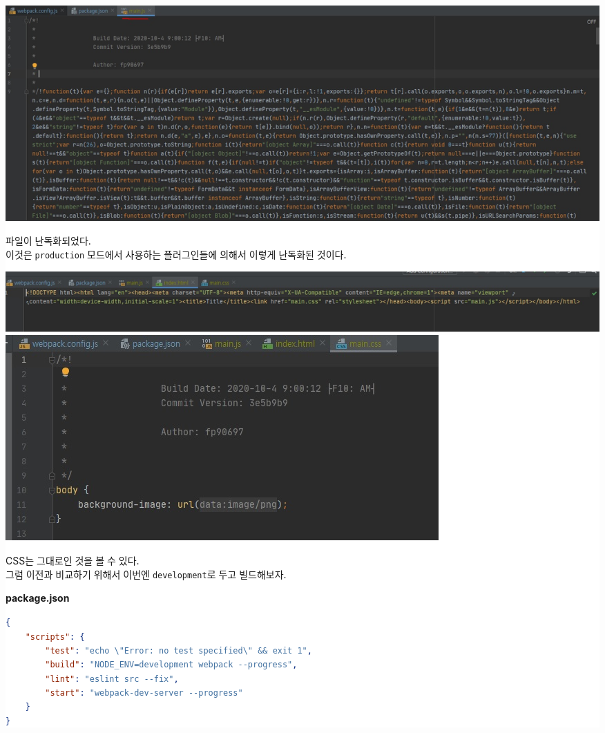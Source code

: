 ![](/static/img/node/webpack2/image159.jpg)

파일이 난독화되었다.  
이것은 `production` 모드에서 사용하는 플러그인들에 의해서 이렇게 난독화된 것이다.  

![](/static/img/node/webpack2/image161.jpg)
![](/static/img/node/webpack2/image160.jpg)

CSS는 그대로인 것을 볼 수 있다.  
그럼 이전과 비교하기 위해서 이번엔 `development`로 두고 빌드해보자.  

**package.json**

```json
{
    "scripts": {
        "test": "echo \"Error: no test specified\" && exit 1",
        "build": "NODE_ENV=development webpack --progress",
        "lint": "eslint src --fix",
        "start": "webpack-dev-server --progress"
    }
}
```
